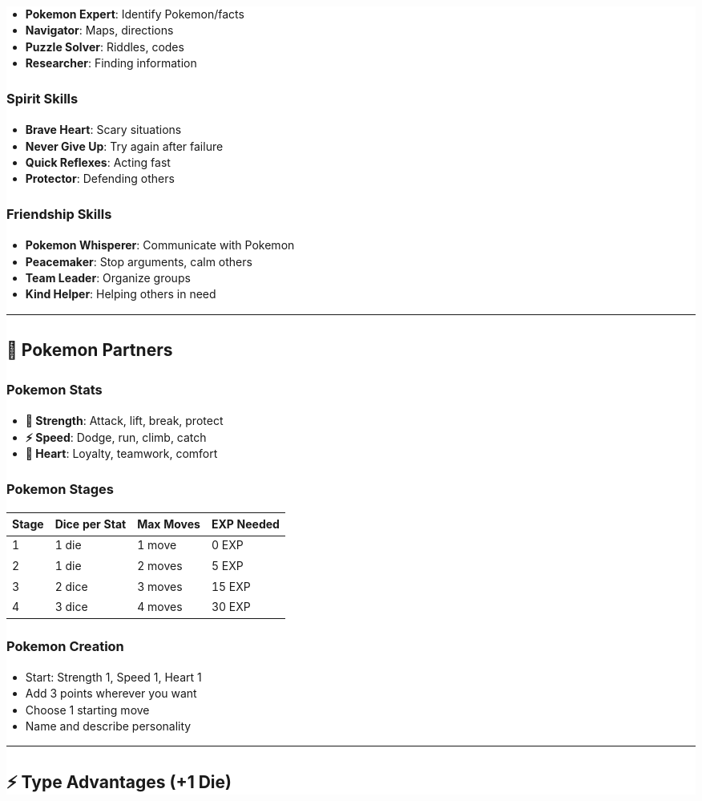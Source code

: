 - **Pokemon Expert**: Identify Pokemon/facts
- **Navigator**: Maps, directions
- **Puzzle Solver**: Riddles, codes
- **Researcher**: Finding information

### Spirit Skills

- **Brave Heart**: Scary situations
- **Never Give Up**: Try again after failure
- **Quick Reflexes**: Acting fast
- **Protector**: Defending others

### Friendship Skills

- **Pokemon Whisperer**: Communicate with Pokemon
- **Peacemaker**: Stop arguments, calm others
- **Team Leader**: Organize groups
- **Kind Helper**: Helping others in need

---

## 🐾 Pokemon Partners

### Pokemon Stats

- **💪 Strength**: Attack, lift, break, protect
- **⚡ Speed**: Dodge, run, climb, catch
- **💖 Heart**: Loyalty, teamwork, comfort

### Pokemon Stages

| Stage | Dice per Stat | Max Moves | EXP Needed |
|-------|---------------|-----------|------------|
| 1     | 1 die         | 1 move    | 0 EXP      |
| 2     | 1 die         | 2 moves   | 5 EXP      |
| 3     | 2 dice        | 3 moves   | 15 EXP     |
| 4     | 3 dice        | 4 moves   | 30 EXP     |

### Pokemon Creation

- Start: Strength 1, Speed 1, Heart 1
- Add 3 points wherever you want
- Choose 1 starting move
- Name and describe personality

---

## ⚡ Type Advantages (+1 Die)
